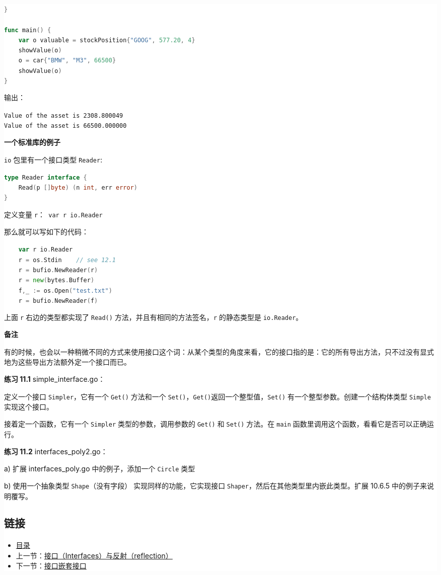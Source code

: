 ```go
}

func main() {
	var o valuable = stockPosition{"GOOG", 577.20, 4}
	showValue(o)
	o = car{"BMW", "M3", 66500}
	showValue(o)
}
```

输出：

    Value of the asset is 2308.800049
    Value of the asset is 66500.000000

**一个标准库的例子**

`io` 包里有一个接口类型 `Reader`:

```go
type Reader interface {
    Read(p []byte) (n int, err error)
}
```

定义变量 `r`：` var r io.Reader`

那么就可以写如下的代码：

```go
	var r io.Reader
	r = os.Stdin    // see 12.1
	r = bufio.NewReader(r)
	r = new(bytes.Buffer)
	f,_ := os.Open("test.txt")
	r = bufio.NewReader(f)
```

上面 `r` 右边的类型都实现了 `Read()` 方法，并且有相同的方法签名，`r` 的静态类型是 `io.Reader`。

**备注**

有的时候，也会以一种稍微不同的方式来使用接口这个词：从某个类型的角度来看，它的接口指的是：它的所有导出方法，只不过没有显式地为这些导出方法额外定一个接口而已。

**练习 11.1** simple_interface.go：

定义一个接口 `Simpler`，它有一个 `Get()` 方法和一个 `Set()`，`Get()`返回一个整型值，`Set()` 有一个整型参数。创建一个结构体类型 `Simple` 实现这个接口。

接着定一个函数，它有一个 `Simpler` 类型的参数，调用参数的 `Get()` 和 `Set()` 方法。在 `main` 函数里调用这个函数，看看它是否可以正确运行。

**练习 11.2** interfaces_poly2.go：

a) 扩展 interfaces_poly.go 中的例子，添加一个 `Circle` 类型

b) 使用一个抽象类型 `Shape`（没有字段） 实现同样的功能，它实现接口 `Shaper`，然后在其他类型里内嵌此类型。扩展 10.6.5 中的例子来说明覆写。

## 链接

- [目录](directory.md)
- 上一节：[接口（Interfaces）与反射（reflection）](11.0.md)
- 下一节：[接口嵌套接口](11.2.md)

